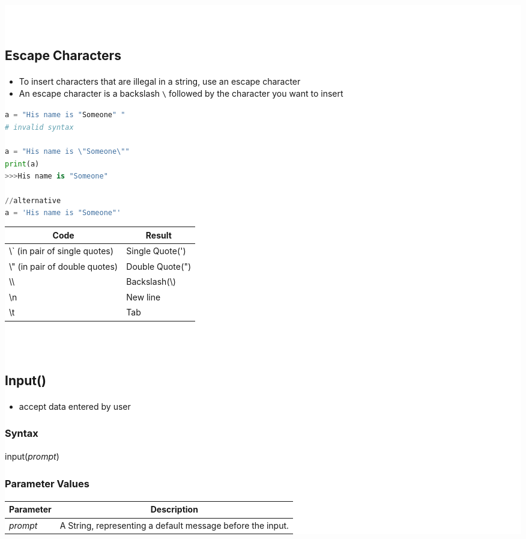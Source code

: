 <br>
<br>

## Escape Characters

- To insert characters that are illegal in a string, use an escape character
- An escape character is a backslash `\` followed by the character you want to insert

```python
a = "His name is "Someone" "
# invalid syntax

a = "His name is \"Someone\""
print(a)
>>>His name is "Someone"

//alternative
a = 'His name is "Someone"'
```



| Code                            | Result          |
| ------------------------------- | --------------- |
| \\` (in pair of  single quotes) | Single Quote(') |
| \\" (in pair of double quotes)  | Double Quote(") |
| \\\                             | Backslash(\\)   |
| \n                              | New line        |
| \t                              | Tab             |


<br>
<br>

## Input()

- accept data entered by user



### Syntax

input(*prompt*)



### Parameter Values

| Parameter | Description                                                |
| --------- | ---------------------------------------------------------- |
| *prompt*  | A String, representing a default message before the input. |
